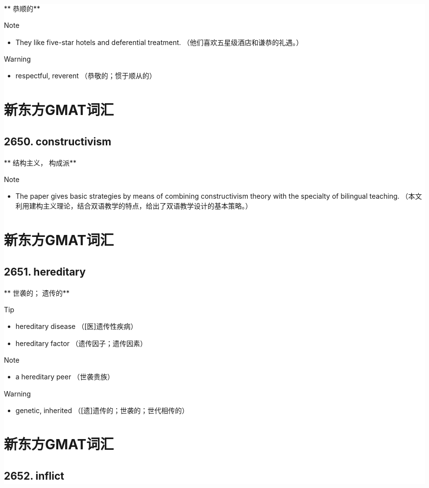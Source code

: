 ** 恭顺的**

> [!NOTE]
>
> - They like five-star hotels and deferential treatment. （他们喜欢五星级酒店和谦恭的礼遇。）
>

> [!WARNING]
>
> - respectful, reverent （恭敬的；惯于顺从的）
>

# 新东方GMAT词汇

## 2650. constructivism

** 结构主义， 构成派**

> [!NOTE]
>
> - The paper gives basic strategies by means of combining constructivism theory with the specialty of bilingual teaching. （本文利用建构主义理论，结合双语教学的特点，给出了双语教学设计的基本策略。）
>

# 新东方GMAT词汇

## 2651. hereditary

** 世袭的； 遗传的**

> [!TIP]
>
> - hereditary disease （[医]遗传性疾病）
>
> - hereditary factor （遗传因子；遗传因素）
>

> [!NOTE]
>
> - a hereditary peer （世袭贵族）
>

> [!WARNING]
>
> - genetic, inherited （[遗]遗传的；世袭的；世代相传的）
>

# 新东方GMAT词汇

## 2652. inflict

